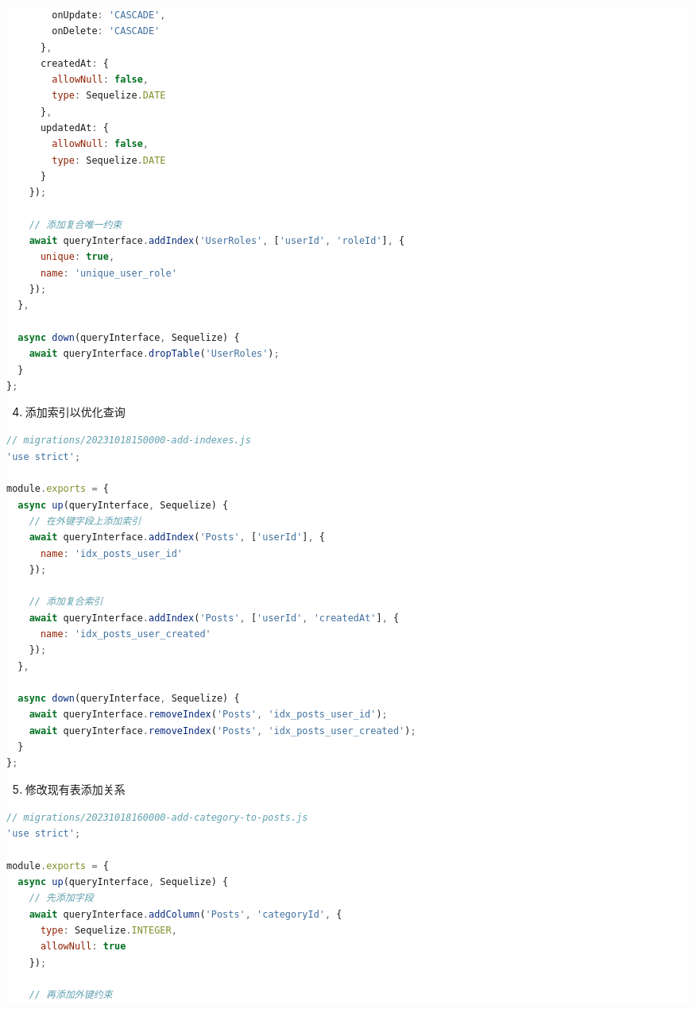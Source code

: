 ```javascript
        onUpdate: 'CASCADE',
        onDelete: 'CASCADE'
      },
      createdAt: {
        allowNull: false,
        type: Sequelize.DATE
      },
      updatedAt: {
        allowNull: false,
        type: Sequelize.DATE
      }
    });

    // 添加复合唯一约束
    await queryInterface.addIndex('UserRoles', ['userId', 'roleId'], {
      unique: true,
      name: 'unique_user_role'
    });
  },

  async down(queryInterface, Sequelize) {
    await queryInterface.dropTable('UserRoles');
  }
};
```

4. 添加索引以优化查询
```javascript
// migrations/20231018150000-add-indexes.js
'use strict';

module.exports = {
  async up(queryInterface, Sequelize) {
    // 在外键字段上添加索引
    await queryInterface.addIndex('Posts', ['userId'], {
      name: 'idx_posts_user_id'
    });

    // 添加复合索引
    await queryInterface.addIndex('Posts', ['userId', 'createdAt'], {
      name: 'idx_posts_user_created'
    });
  },

  async down(queryInterface, Sequelize) {
    await queryInterface.removeIndex('Posts', 'idx_posts_user_id');
    await queryInterface.removeIndex('Posts', 'idx_posts_user_created');
  }
};
```
5. 修改现有表添加关系
```javascript
// migrations/20231018160000-add-category-to-posts.js
'use strict';

module.exports = {
  async up(queryInterface, Sequelize) {
    // 先添加字段
    await queryInterface.addColumn('Posts', 'categoryId', {
      type: Sequelize.INTEGER,
      allowNull: true
    });

    // 再添加外键约束
```